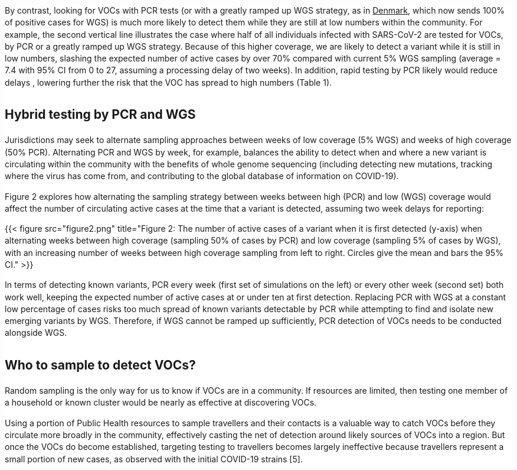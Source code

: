 By contrast, looking for VOCs with PCR tests (or with a greatly ramped up WGS
strategy, as in
[Denmark](https://www.washingtonpost.com/world/europe/uk-variant-covid-denmark/2021/01/22/ddfaf420-5453-11eb-acc5-92d2819a1ccb_story.html),
which now sends 100% of positive cases for WGS) is much more likely to detect
them while they are still at low numbers within the community. For example, the
second vertical line illustrates the case where half of all individuals
infected with SARS-CoV-2 are tested for VOCs, by PCR or a greatly ramped up WGS
strategy. Because of this higher coverage, we are likely to detect a variant
while it is still in low numbers, slashing the expected number of active cases
by over 70% compared with current 5% WGS sampling (average = 7.4 with 95%
CI from 0 to 27, assuming a processing delay of two weeks).  In addition,
rapid testing by PCR likely would reduce delays , lowering further the risk
that the VOC has spread to high numbers (Table 1).



## Hybrid testing by PCR and WGS
Jurisdictions may seek to alternate sampling approaches between weeks of low
coverage (5% WGS) and weeks of high coverage (50% PCR).  Alternating PCR and
WGS by week, for example, balances the ability to detect when and where a new
variant is circulating within the community with the benefits of whole genome
sequencing (including detecting new mutations, tracking where the virus has
come from, and contributing to the global database of information on COVID-19).

Figure 2 explores how alternating the sampling strategy between weeks between
high (PCR) and low (WGS) coverage would affect the number of circulating active
cases at the time that a variant is detected, assuming two week delays for
reporting:



{{< figure src="figure2.png" title="Figure 2: The number of active cases of a variant when it is first detected (y-axis) when alternating weeks between high coverage (sampling 50% of cases by PCR) and low coverage (sampling 5% of cases by WGS), with an increasing number of weeks between high coverage sampling from left to right. Circles give the mean and bars the 95% CI." >}}


In terms of detecting known variants, PCR every week (first set of simulations
on the left) or every other week (second set) both work well, keeping the
expected number of active cases at or under ten at first detection.  Replacing
PCR with WGS at a constant low percentage of cases risks too much spread of
known variants detectable by PCR while attempting to find and isolate new
emerging variants by WGS. Therefore, if WGS cannot be ramped up sufficiently,
PCR detection of VOCs needs to be conducted alongside  WGS.



## Who to sample to detect VOCs?
Random sampling is the only way for us to know if VOCs are in a community. If
resources are limited, then testing one member of a household or known cluster
would be nearly as effective at discovering VOCs.

Using a portion of Public Health resources to sample travellers and their
contacts is a valuable way to catch VOCs before they circulate more broadly in
the community, effectively casting the net of detection around likely sources
of VOCs into a region. But once the VOCs do become established, targeting
testing to travellers becomes largely ineffective because travellers represent
a small portion of new cases, as observed with the initial COVID-19 strains
[5].

